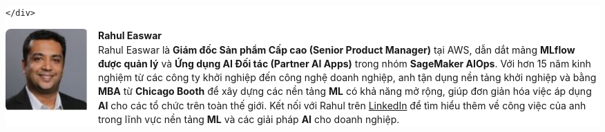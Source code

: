    </div>
  </div>

  <div style="display:flex; align-items:flex-start; gap:1rem;">
    <img src="/images/3-BlogsTranslated/3.1-Blog1/image11.png" alt="Rahul Easwar" style="width:120px; height:120px; object-fit:cover; border-radius:8px;" />
    <div>
      <strong>Rahul Easwar</strong><br/>
      Rahul Easwar là <strong>Giám đốc Sản phẩm Cấp cao (Senior Product Manager)</strong> tại AWS, dẫn dắt mảng <strong>MLflow được quản lý</strong> và <strong>Ứng dụng AI Đối tác (Partner AI Apps)</strong> trong nhóm <strong>SageMaker AIOps</strong>. Với hơn 15 năm kinh nghiệm từ các công ty khởi nghiệp đến công nghệ doanh nghiệp, anh tận dụng nền tảng khởi nghiệp và bằng <strong>MBA</strong> từ <strong>Chicago Booth</strong> để xây dựng các nền tảng <strong>ML</strong> có khả năng mở rộng, giúp đơn giản hóa việc áp dụng <strong>AI</strong> cho các tổ chức trên toàn thế giới. Kết nối với Rahul trên <a href="https://www.linkedin.com/in/rahul-easwar/" target="_blank">LinkedIn</a> để tìm hiểu thêm về công việc của anh trong lĩnh vực nền tảng <strong>ML</strong> và các giải pháp <strong>AI</strong> cho doanh nghiệp.
    </div>
  </div>
</div>
